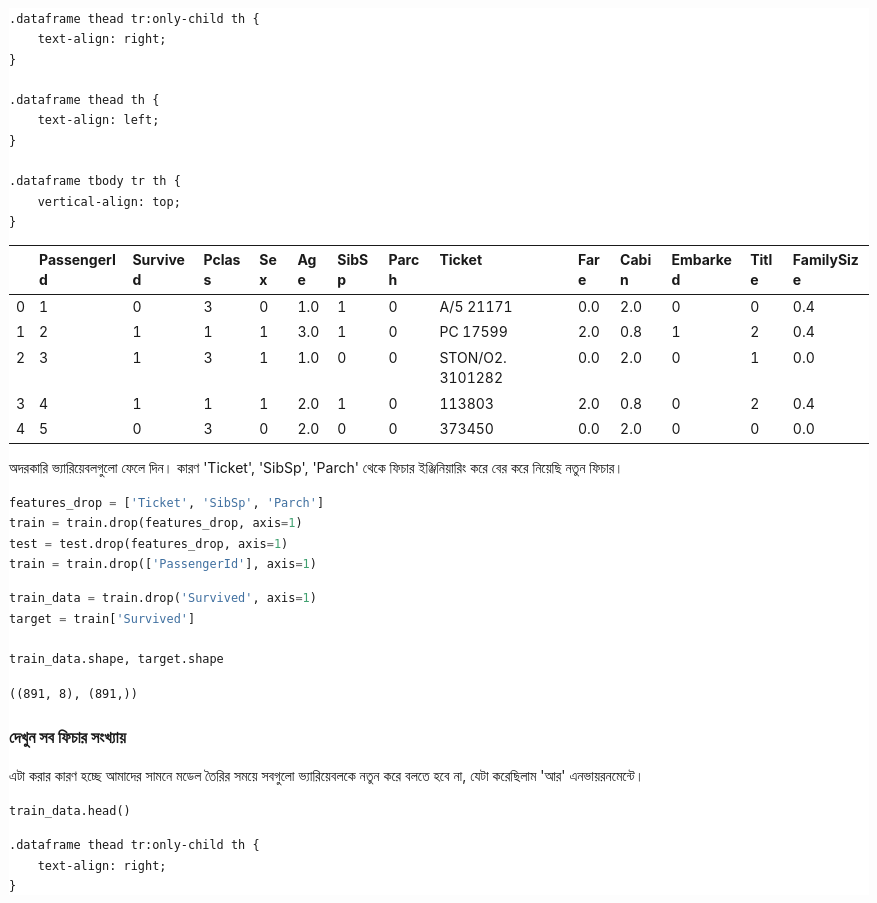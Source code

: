   
    .dataframe thead tr:only-child th {  
        text-align: right;  
    }  
  
    .dataframe thead th {  
        text-align: left;  
    }  
  
    .dataframe tbody tr th {  
        vertical-align: top;  
    }  


|  | PassengerId | Survived | Pclass | Sex | Age | SibSp | Parch | Ticket | Fare | Cabin | Embarked | Title | FamilySize |
| :--- | :--- | :--- | :--- | :--- | :--- | :--- | :--- | :--- | :--- | :--- | :--- | :--- | :--- |
| 0 | 1 | 0 | 3 | 0 | 1.0 | 1 | 0 | A/5 21171 | 0.0 | 2.0 | 0 | 0 | 0.4 |
| 1 | 2 | 1 | 1 | 1 | 3.0 | 1 | 0 | PC 17599 | 2.0 | 0.8 | 1 | 2 | 0.4 |
| 2 | 3 | 1 | 3 | 1 | 1.0 | 0 | 0 | STON/O2. 3101282 | 0.0 | 2.0 | 0 | 1 | 0.0 |
| 3 | 4 | 1 | 1 | 1 | 2.0 | 1 | 0 | 113803 | 2.0 | 0.8 | 0 | 2 | 0.4 |
| 4 | 5 | 0 | 3 | 0 | 2.0 | 0 | 0 | 373450 | 0.0 | 2.0 | 0 | 0 | 0.0 |

অদরকারি ভ্যারিয়েবলগুলো ফেলে দিন। কারণ 'Ticket', 'SibSp', 'Parch' থেকে ফিচার ইঞ্জিনিয়ারিং করে বের করে নিয়েছি নতুন ফিচার।

```python
features_drop = ['Ticket', 'SibSp', 'Parch']
train = train.drop(features_drop, axis=1)
test = test.drop(features_drop, axis=1)
train = train.drop(['PassengerId'], axis=1)
```

```python
train_data = train.drop('Survived', axis=1)
target = train['Survived']

train_data.shape, target.shape
```

```text
((891, 8), (891,))
```

### দেখুন সব ফিচার সংখ্যায়

এটা করার কারণ হচ্ছে আমাদের সামনে মডেল তৈরির সময়ে সবগুলো ভ্যারিয়েবলকে নতুন করে বলতে হবে না, যেটা করেছিলাম 'আর' এনভায়রনমেন্টে।

```python
train_data.head()
```

  
    .dataframe thead tr:only-child th {  
        text-align: right;  
    }  
  